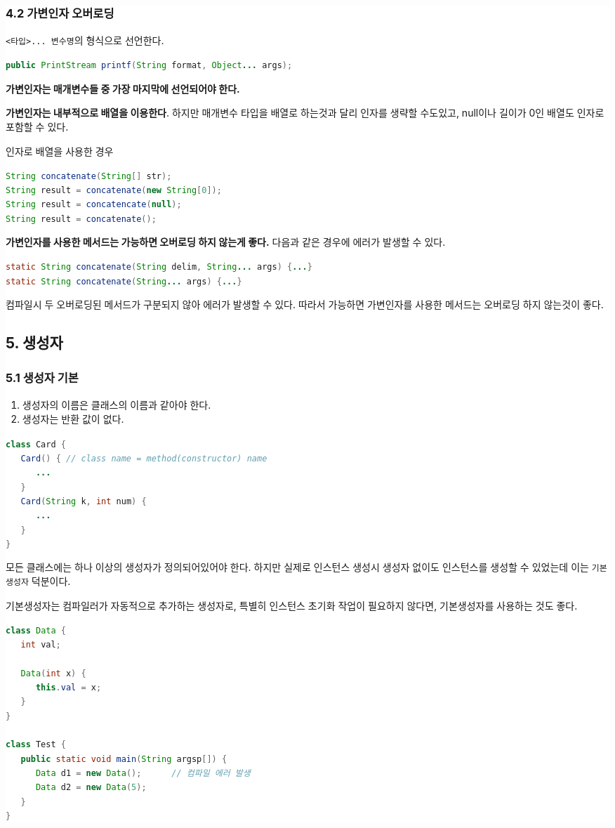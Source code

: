 ### 4.2 가변인자 오버로딩

`<타입>... 변수명`의 형식으로 선언한다.

```java
public PrintStream printf(String format, Object... args);
```

**가변인자는 매개변수들 중 가장 마지막에 선언되어야 한다.**

**가변인자는 내부적으로 배열을 이용한다**. 하지만 매개변수 타입을 배열로 하는것과 달리 인자를 생략할 수도있고, null이나 길이가 0인 배열도 인자로 포함할 수 있다.

인자로 배열을 사용한 경우
```java
String concatenate(String[] str);
String result = concatenate(new String[0]);
String result = concatencate(null);
String result = concatenate();
```

**가변인자를 사용한 메서드는 가능하면 오버로딩 하지 않는게 좋다.** 다음과 같은 경우에 에러가 발생할 수 있다.

```java
static String concatenate(String delim, String... args) {...}
static String concatenate(String... args) {...}
```

컴파일시 두 오버로딩된 메서드가 구분되지 않아 에러가 발생할 수 있다. 따라서 가능하면 가변인자를 사용한 메서드는 오버로딩 하지 않는것이 좋다.

## 5. 생성자

### 5.1 생성자 기본

1. 생성자의 이름은 클래스의 이름과 같아야 한다.
2. 생성자는 반환 값이 없다.

```java
class Card {
   Card() { // class name = method(constructor) name
      ...
   }
   Card(String k, int num) {
      ...
   }
}
```

모든 클래스에는 하나 이상의 생성자가 정의되어있어야 한다. 하지만 실제로 인스턴스 생성시 생성자 없이도 인스턴스를 생성할 수 있었는데 이는 `기본 생성자` 덕분이다.

기본생성자는 컴파일러가 자동적으로 추가하는 생성자로, 특별히 인스턴스 초기화 작업이 필요하지 않다면, 기본생성자를 사용하는 것도 좋다. 

```java
class Data {
   int val;

   Data(int x) {
      this.val = x;
   }
}

class Test {
   public static void main(String argsp[]) {
      Data d1 = new Data();      // 컴파일 에러 발생 
      Data d2 = new Data(5);
   }
}
```
